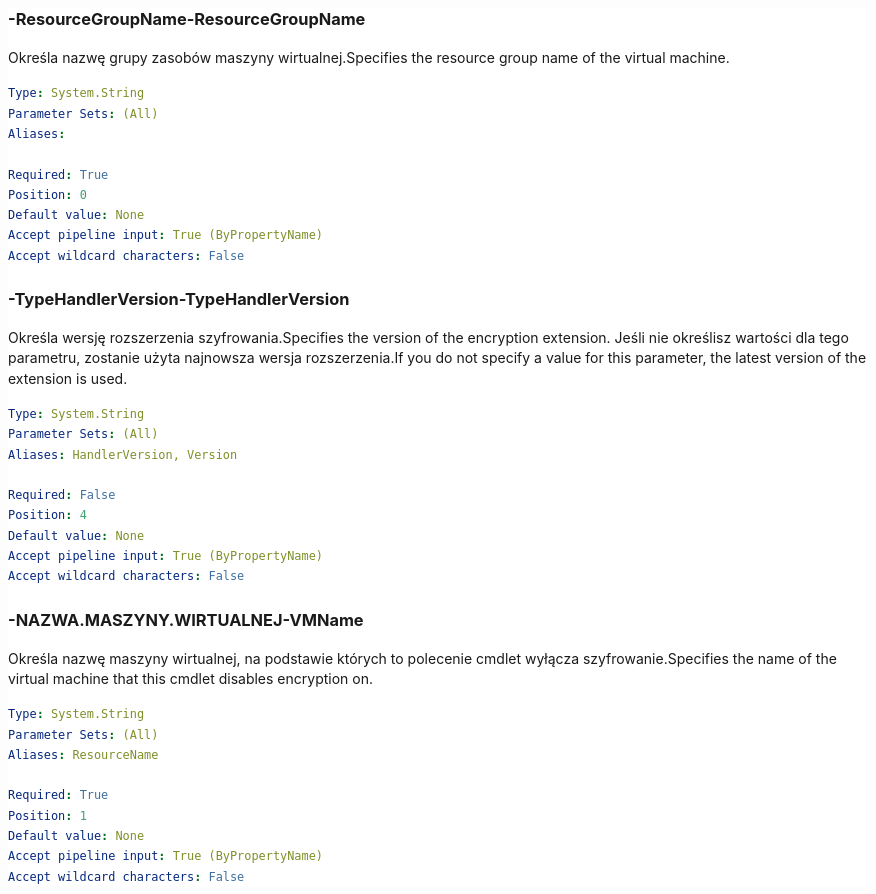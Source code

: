 ### <span data-ttu-id="2f30c-133">-ResourceGroupName</span><span class="sxs-lookup"><span data-stu-id="2f30c-133">-ResourceGroupName</span></span>
<span data-ttu-id="2f30c-134">Określa nazwę grupy zasobów maszyny wirtualnej.</span><span class="sxs-lookup"><span data-stu-id="2f30c-134">Specifies the resource group name of the virtual machine.</span></span>

```yaml
Type: System.String
Parameter Sets: (All)
Aliases:

Required: True
Position: 0
Default value: None
Accept pipeline input: True (ByPropertyName)
Accept wildcard characters: False
```

### <span data-ttu-id="2f30c-135">-TypeHandlerVersion</span><span class="sxs-lookup"><span data-stu-id="2f30c-135">-TypeHandlerVersion</span></span>
<span data-ttu-id="2f30c-136">Określa wersję rozszerzenia szyfrowania.</span><span class="sxs-lookup"><span data-stu-id="2f30c-136">Specifies the version of the encryption extension.</span></span>
<span data-ttu-id="2f30c-137">Jeśli nie określisz wartości dla tego parametru, zostanie użyta najnowsza wersja rozszerzenia.</span><span class="sxs-lookup"><span data-stu-id="2f30c-137">If you do not specify a value for this parameter, the latest version of the extension is used.</span></span>

```yaml
Type: System.String
Parameter Sets: (All)
Aliases: HandlerVersion, Version

Required: False
Position: 4
Default value: None
Accept pipeline input: True (ByPropertyName)
Accept wildcard characters: False
```

### <span data-ttu-id="2f30c-138">-NAZWA.MASZYNY.WIRTUALNEJ</span><span class="sxs-lookup"><span data-stu-id="2f30c-138">-VMName</span></span>
<span data-ttu-id="2f30c-139">Określa nazwę maszyny wirtualnej, na podstawie których to polecenie cmdlet wyłącza szyfrowanie.</span><span class="sxs-lookup"><span data-stu-id="2f30c-139">Specifies the name of the virtual machine that this cmdlet disables encryption on.</span></span>

```yaml
Type: System.String
Parameter Sets: (All)
Aliases: ResourceName

Required: True
Position: 1
Default value: None
Accept pipeline input: True (ByPropertyName)
Accept wildcard characters: False
```
